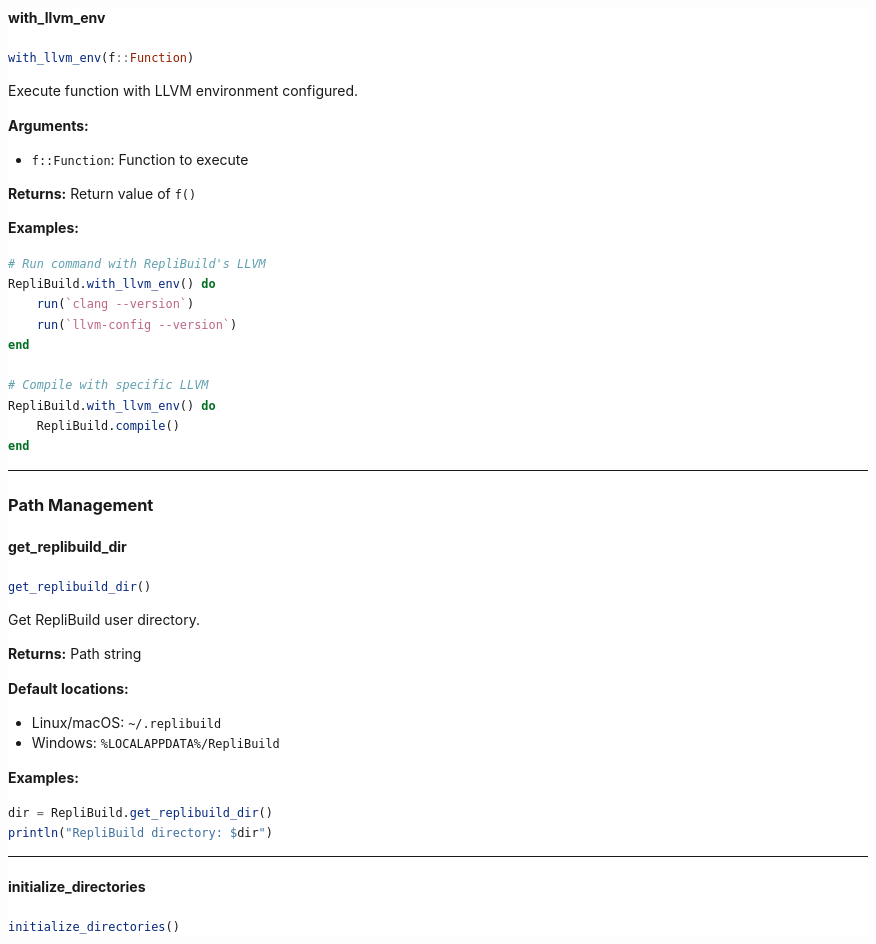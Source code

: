 #### with_llvm_env

```julia
with_llvm_env(f::Function)
```

Execute function with LLVM environment configured.

**Arguments:**
- `f::Function`: Function to execute

**Returns:** Return value of `f()`

**Examples:**
```julia
# Run command with RepliBuild's LLVM
RepliBuild.with_llvm_env() do
    run(`clang --version`)
    run(`llvm-config --version`)
end

# Compile with specific LLVM
RepliBuild.with_llvm_env() do
    RepliBuild.compile()
end
```

---

### Path Management

#### get_replibuild_dir

```julia
get_replibuild_dir()
```

Get RepliBuild user directory.

**Returns:** Path string

**Default locations:**
- Linux/macOS: `~/.replibuild`
- Windows: `%LOCALAPPDATA%/RepliBuild`

**Examples:**
```julia
dir = RepliBuild.get_replibuild_dir()
println("RepliBuild directory: $dir")
```

---

#### initialize_directories

```julia
initialize_directories()
```
